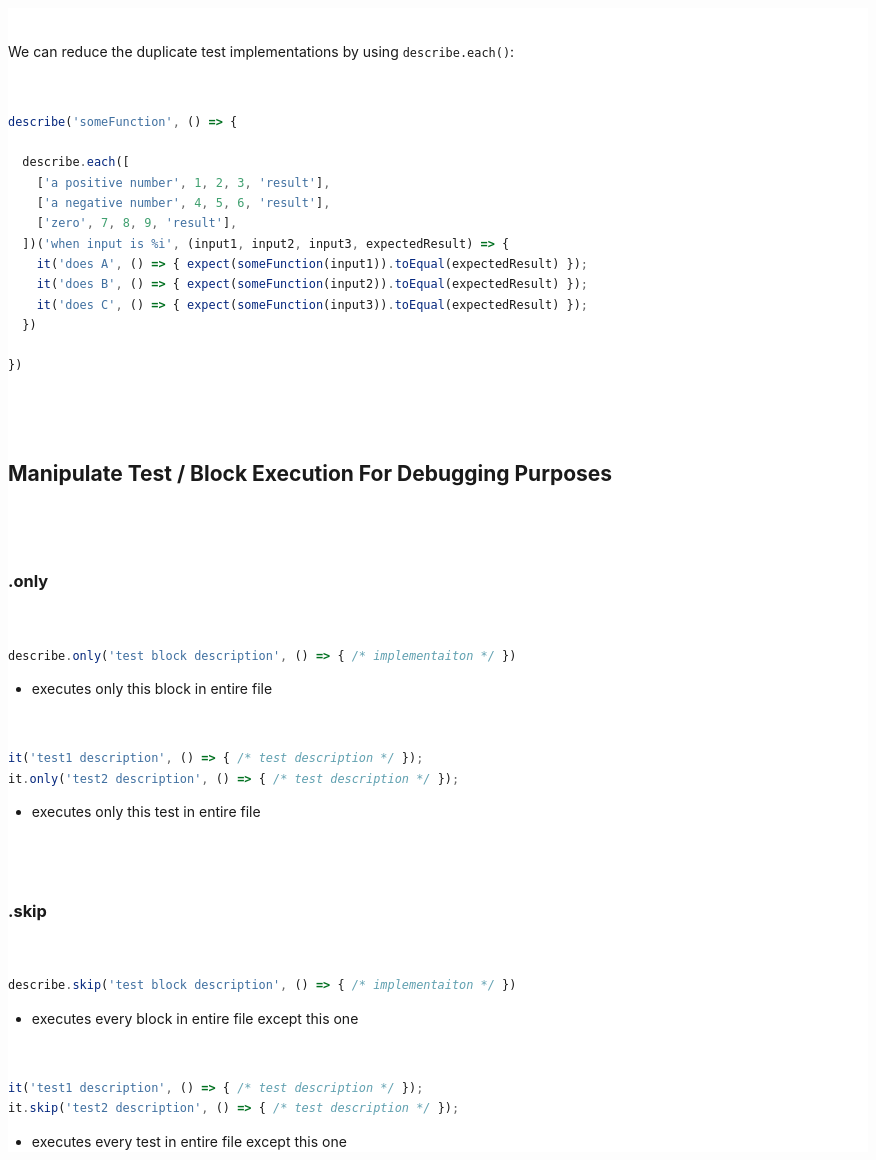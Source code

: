 <br>

We can reduce the duplicate test implementations by using `describe.each()`:

<br>

```javascript
describe('someFunction', () => {

  describe.each([
    ['a positive number', 1, 2, 3, 'result'],
    ['a negative number', 4, 5, 6, 'result'],
    ['zero', 7, 8, 9, 'result'],
  ])('when input is %i', (input1, input2, input3, expectedResult) => {
    it('does A', () => { expect(someFunction(input1)).toEqual(expectedResult) });
    it('does B', () => { expect(someFunction(input2)).toEqual(expectedResult) });
    it('does C', () => { expect(someFunction(input3)).toEqual(expectedResult) });
  })

})
```

<br>
<br>

## **Manipulate Test / Block Execution For Debugging Purposes**
<br>
<br>

### **.only**
<br>

```javascript
describe.only('test block description', () => { /* implementaiton */ })
```
- executes only this block in entire file

<br>

```javascript
it('test1 description', () => { /* test description */ });
it.only('test2 description', () => { /* test description */ });
```
- executes only this test in entire file

<br>
<br>

### **.skip**
<br>

```javascript
describe.skip('test block description', () => { /* implementaiton */ })
```
- executes every block in entire file except this one

<br>

```javascript
it('test1 description', () => { /* test description */ });
it.skip('test2 description', () => { /* test description */ });
```
- executes every test in entire file except this one
